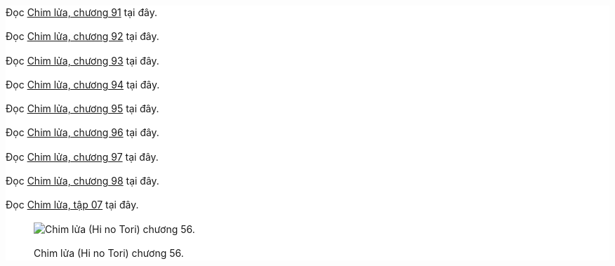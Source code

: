 Đọc [Chim lửa, chương 91](https://nhavantuonglai.com/article/tezuka-osamu-hi-no-tori-episode-91) tại đây.

Đọc [Chim lửa, chương 92](https://nhavantuonglai.com/article/tezuka-osamu-hi-no-tori-episode-92) tại đây.

Đọc [Chim lửa, chương 93](https://nhavantuonglai.com/article/tezuka-osamu-hi-no-tori-episode-93) tại đây.

Đọc [Chim lửa, chương 94](https://nhavantuonglai.com/article/tezuka-osamu-hi-no-tori-episode-94) tại đây.

Đọc [Chim lửa, chương 95](https://nhavantuonglai.com/article/tezuka-osamu-hi-no-tori-episode-95) tại đây.

Đọc [Chim lửa, chương 96](https://nhavantuonglai.com/article/tezuka-osamu-hi-no-tori-episode-96) tại đây.

Đọc [Chim lửa, chương 97](https://nhavantuonglai.com/article/tezuka-osamu-hi-no-tori-episode-97) tại đây.

Đọc [Chim lửa, chương 98](https://nhavantuonglai.com/article/tezuka-osamu-hi-no-tori-episode-98) tại đây.

Đọc [Chim lửa, tập 07](https://nhavantuonglai.com/ebook/tezuka-osamu-hi-no-tori-episode-07.pdf) tại đây.

<figure><img src="https://nhavantuonglai.com/image/cover/001-451.jpg" alt="Chim lửa (Hi no Tori) chương 56." title="Chim lửa (Hi no Tori) chương 56." height=100% width=100%><figcaption><p>Chim lửa (Hi no Tori) chương 56.</p></figcaption></figure>